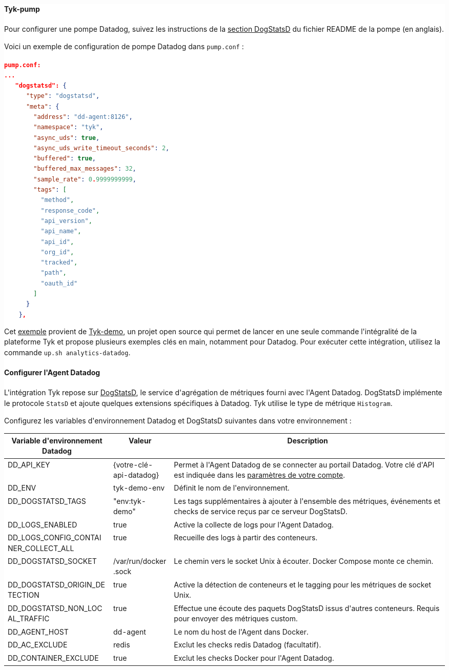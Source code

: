 #### Tyk-pump
Pour configurer une pompe Datadog, suivez les instructions de la [section DogStatsD][12] du fichier README de la pompe (en anglais).

Voici un exemple de configuration de pompe Datadog dans `pump.conf` :

``` json
pump.conf:
...
   "dogstatsd": {
      "type": "dogstatsd",
      "meta": {
        "address": "dd-agent:8126",
        "namespace": "tyk",
        "async_uds": true,
        "async_uds_write_timeout_seconds": 2,
        "buffered": true,
        "buffered_max_messages": 32,
        "sample_rate": 0.9999999999,
        "tags": [
          "method",
          "response_code",
          "api_version",
          "api_name",
          "api_id",
          "org_id",
          "tracked",
          "path",
          "oauth_id"
        ]
      }
    },
```

Cet [exemple][13] provient de [Tyk-demo][14], un projet open source qui permet de lancer en une seule commande l'intégralité de la plateforme Tyk et propose plusieurs exemples clés en main, notamment pour Datadog. Pour exécuter cette intégration, utilisez la commande `up.sh analytics-datadog`.

#### Configurer l'Agent Datadog

L'intégration Tyk repose sur [DogStatsD][15], le service d'agrégation de métriques fourni avec l'Agent Datadog. DogStatsD implémente le protocole `StatsD` et ajoute quelques extensions spécifiques à Datadog. Tyk utilise le type de métrique `Histogram`.

Configurez les variables d'environnement Datadog et DogStatsD suivantes dans votre environnement :

| Variable d'environnement Datadog | Valeur | Description |
|---------------------------|-------------|------|
| DD_API_KEY | {votre-clé-api-datadog} | Permet à l'Agent Datadog de se connecter au portail Datadog. Votre clé d'API est indiquée dans les [paramètres de votre compte][16]. |
| DD_ENV |    tyk-demo-env   |   Définit le nom de l'environnement. |
| DD_DOGSTATSD_TAGS | "env:tyk-demo" |  Les tags supplémentaires à ajouter à l'ensemble des métriques, événements et checks de service reçus par ce serveur DogStatsD. |
| DD_LOGS_ENABLED | true | Active la collecte de logs pour l'Agent Datadog. |
| DD_LOGS_CONFIG_CONTAINER_COLLECT_ALL | true | Recueille des logs à partir des conteneurs. |
| DD_DOGSTATSD_SOCKET | /var/run/docker.sock | Le chemin vers le socket Unix à écouter. Docker Compose monte ce chemin. |
| DD_DOGSTATSD_ORIGIN_DETECTION | true | Active la détection de conteneurs et le tagging pour les métriques de socket Unix. |
| DD_DOGSTATSD_NON_LOCAL_TRAFFIC | true | Effectue une écoute des paquets DogStatsD issus d'autres conteneurs. Requis pour envoyer des métriques custom. |
| DD_AGENT_HOST | dd-agent | Le nom du host de l'Agent dans Docker. |
| DD_AC_EXCLUDE | redis | Exclut les checks redis Datadog (facultatif). |
| DD_CONTAINER_EXCLUDE | true | Exclut les checks Docker pour l'Agent Datadog. |

[1]: https://tyk.io/
[2]: https://github.com/TykTechnologies/tyk
[3]: https://tyk.io/docs/tyk-pump/
[4]: https://docs.datadoghq.com/fr/developers/dogstatsd/?tab=hostagent#pagetitle
[5]: https://docs.datadoghq.com/fr/agent/docker/?tab=standard#dogstatsd-custom-metrics
[6]: https://tyk.io/docs/tyk-self-managed/install/
[7]: https://tyk.io/docs/apim/open-source/installation/
[8]: https://app.datadoghq.com/account/settings#agent
[9]: https://docs.datadoghq.com/fr/agent/
[10]: https://docs.datadoghq.com/fr/agent/kubernetes/integrations/
[11]: https://docs.datadoghq.com/fr/agent/guide/agent-commands/?tab=agentv6v7#agent-status-and-information
[12]: https://github.com/TykTechnologies/tyk-pump#dogstatsd
[13]: https://github.com/TykTechnologies/tyk-demo/blob/master/deployments/analytics-datadog/volumes/tyk-pump/pump-datadog.conf
[14]: https://github.com/TykTechnologies/tyk-demo/tree/master/deployments/analytics-datadog
[15]: https://docs.datadoghq.com/fr/developers/dogstatsd/?tab=hostagent#setup
[16]: https://app.datadoghq.com/organization-settings/api-keys
[17]: https://docs.datadoghq.com/fr/developers/dogstatsd/?tab=hostagent#how-it-works
[18]: https://docs.datadoghq.com/fr/agent/guide/agent-commands/#start-stop-and-restart-the-agent
[19]: https://github.com/DataDog/integrations-extras/blob/master/tyk/assets/dashboards/tyk_analytics_canvas.json
[20]: https://github.com/DataDog/integrations-extras/blob/master/tyk/metadata.csv
[21]: https://raw.githubusercontent.com/DataDog/integrations-extras/master/tyk/images/datadog-tyk-analytics-dashboard.jpg
[22]: https://docs.datadoghq.com/fr/help/